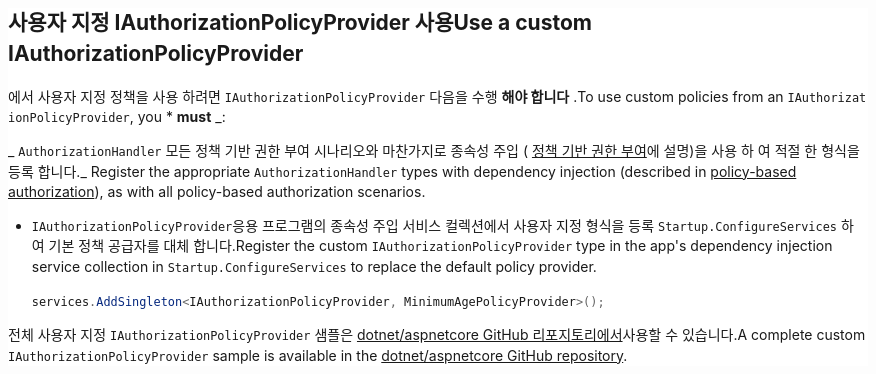 <a name="ci"></a>

## <a name="use-a-custom-iauthorizationpolicyprovider"></a><span data-ttu-id="25ddc-168">사용자 지정 IAuthorizationPolicyProvider 사용</span><span class="sxs-lookup"><span data-stu-id="25ddc-168">Use a custom IAuthorizationPolicyProvider</span></span>

<span data-ttu-id="25ddc-169">에서 사용자 지정 정책을 사용 하려면 `IAuthorizationPolicyProvider` 다음을 수행 **해야 합니다** .</span><span class="sxs-lookup"><span data-stu-id="25ddc-169">To use custom policies from an `IAuthorizationPolicyProvider`, you \* **must** _:</span></span>

<span data-ttu-id="25ddc-170">_ `AuthorizationHandler` 모든 정책 기반 권한 부여 시나리오와 마찬가지로 종속성 주입 ( [정책 기반 권한 부여](xref:security/authorization/policies#authorization-handlers)에 설명)을 사용 하 여 적절 한 형식을 등록 합니다.</span><span class="sxs-lookup"><span data-stu-id="25ddc-170">_ Register the appropriate `AuthorizationHandler` types with dependency injection (described in [policy-based authorization](xref:security/authorization/policies#authorization-handlers)), as with all policy-based authorization scenarios.</span></span>
* <span data-ttu-id="25ddc-171">`IAuthorizationPolicyProvider`응용 프로그램의 종속성 주입 서비스 컬렉션에서 사용자 지정 형식을 등록 `Startup.ConfigureServices` 하 여 기본 정책 공급자를 대체 합니다.</span><span class="sxs-lookup"><span data-stu-id="25ddc-171">Register the custom `IAuthorizationPolicyProvider` type in the app's dependency injection service collection in `Startup.ConfigureServices` to replace the default policy provider.</span></span>

  ```csharp
  services.AddSingleton<IAuthorizationPolicyProvider, MinimumAgePolicyProvider>();
  ```

<span data-ttu-id="25ddc-172">전체 사용자 지정 `IAuthorizationPolicyProvider` 샘플은 [dotnet/aspnetcore GitHub 리포지토리에서](https://github.com/dotnet/aspnetcore/tree/v3.1.3/src/Security/samples/CustomPolicyProvider)사용할 수 있습니다.</span><span class="sxs-lookup"><span data-stu-id="25ddc-172">A complete custom `IAuthorizationPolicyProvider` sample is available in the [dotnet/aspnetcore GitHub repository](https://github.com/dotnet/aspnetcore/tree/v3.1.3/src/Security/samples/CustomPolicyProvider).</span></span>
